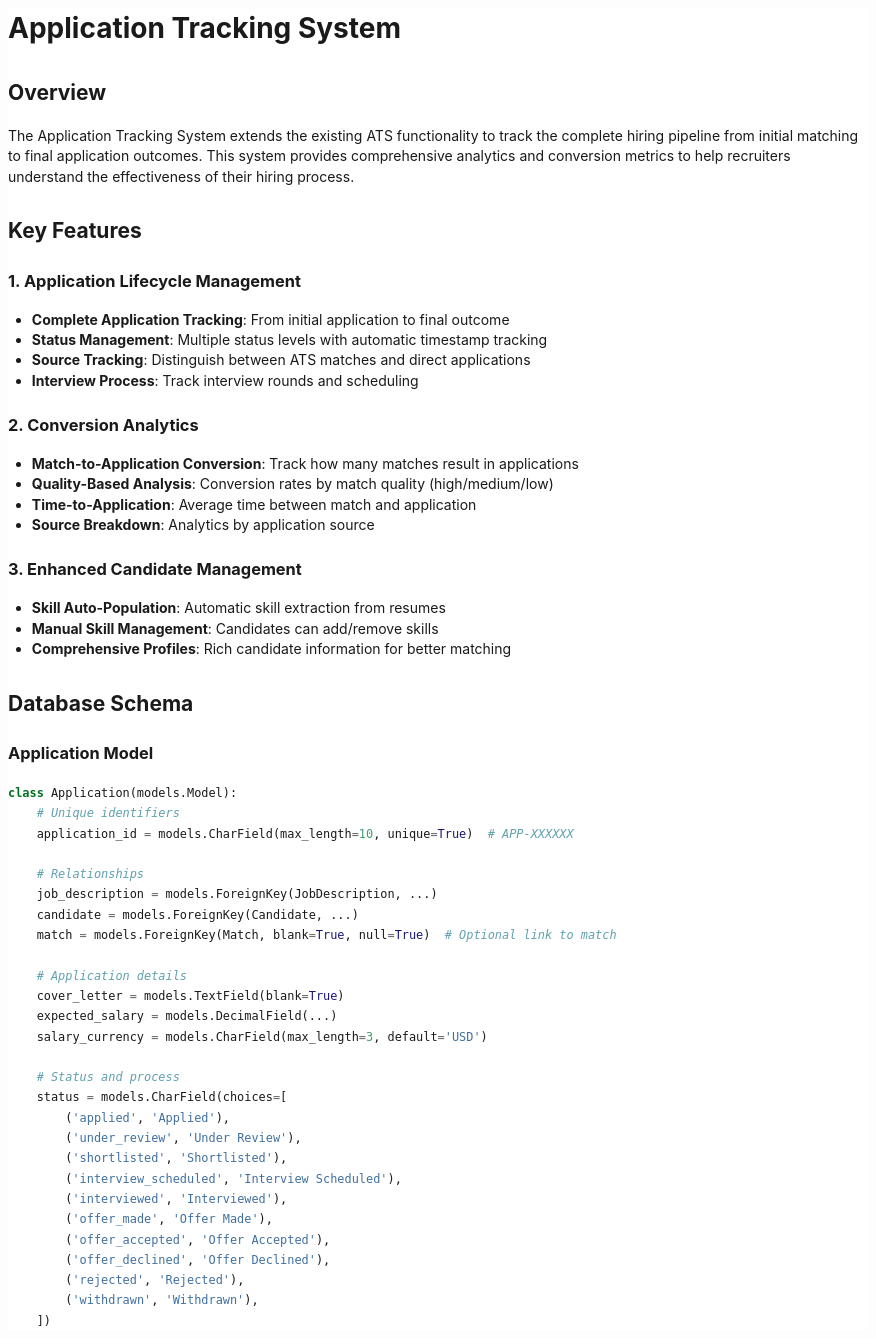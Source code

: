 # Application Tracking System

## Overview

The Application Tracking System extends the existing ATS functionality to track the complete hiring pipeline from initial matching to final application outcomes. This system provides comprehensive analytics and conversion metrics to help recruiters understand the effectiveness of their hiring process.

## Key Features

### 1. Application Lifecycle Management
- **Complete Application Tracking**: From initial application to final outcome
- **Status Management**: Multiple status levels with automatic timestamp tracking
- **Source Tracking**: Distinguish between ATS matches and direct applications
- **Interview Process**: Track interview rounds and scheduling

### 2. Conversion Analytics
- **Match-to-Application Conversion**: Track how many matches result in applications
- **Quality-Based Analysis**: Conversion rates by match quality (high/medium/low)
- **Time-to-Application**: Average time between match and application
- **Source Breakdown**: Analytics by application source

### 3. Enhanced Candidate Management
- **Skill Auto-Population**: Automatic skill extraction from resumes
- **Manual Skill Management**: Candidates can add/remove skills
- **Comprehensive Profiles**: Rich candidate information for better matching

## Database Schema

### Application Model

```python
class Application(models.Model):
    # Unique identifiers
    application_id = models.CharField(max_length=10, unique=True)  # APP-XXXXXX
    
    # Relationships
    job_description = models.ForeignKey(JobDescription, ...)
    candidate = models.ForeignKey(Candidate, ...)
    match = models.ForeignKey(Match, blank=True, null=True)  # Optional link to match
    
    # Application details
    cover_letter = models.TextField(blank=True)
    expected_salary = models.DecimalField(...)
    salary_currency = models.CharField(max_length=3, default='USD')
    
    # Status and process
    status = models.CharField(choices=[
        ('applied', 'Applied'),
        ('under_review', 'Under Review'),
        ('shortlisted', 'Shortlisted'),
        ('interview_scheduled', 'Interview Scheduled'),
        ('interviewed', 'Interviewed'),
        ('offer_made', 'Offer Made'),
        ('offer_accepted', 'Offer Accepted'),
        ('offer_declined', 'Offer Declined'),
        ('rejected', 'Rejected'),
        ('withdrawn', 'Withdrawn'),
    ])
```